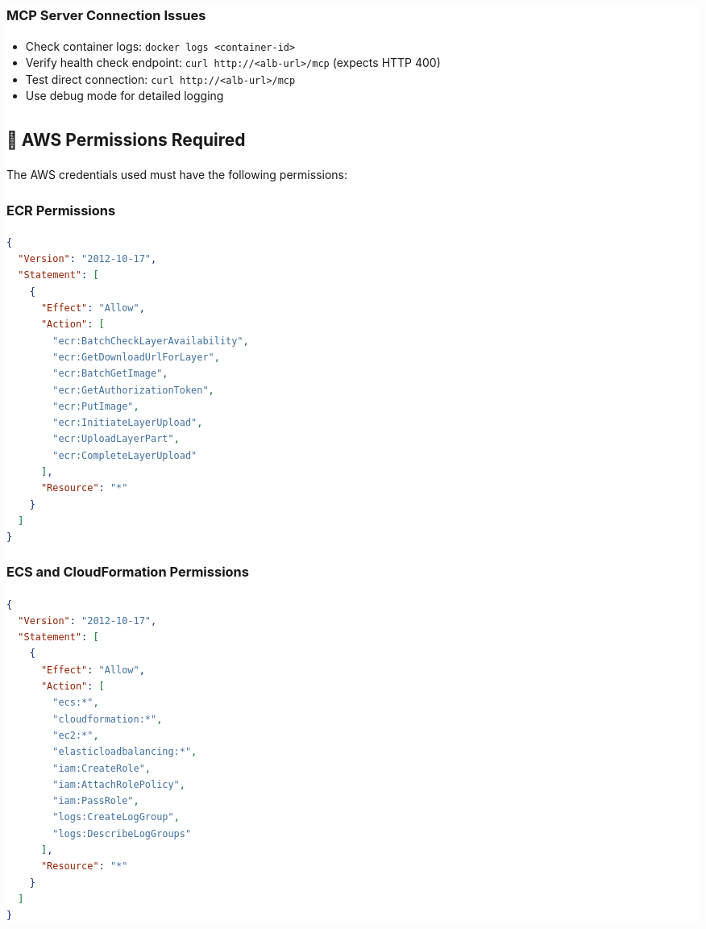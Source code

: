 ### MCP Server Connection Issues
- Check container logs: `docker logs <container-id>`
- Verify health check endpoint: `curl http://<alb-url>/mcp` (expects HTTP 400)
- Test direct connection: `curl http://<alb-url>/mcp`
- Use debug mode for detailed logging

## 🔐 AWS Permissions Required

The AWS credentials used must have the following permissions:

### ECR Permissions

```json
{
  "Version": "2012-10-17",
  "Statement": [
    {
      "Effect": "Allow",
      "Action": [
        "ecr:BatchCheckLayerAvailability",
        "ecr:GetDownloadUrlForLayer",
        "ecr:BatchGetImage",
        "ecr:GetAuthorizationToken",
        "ecr:PutImage",
        "ecr:InitiateLayerUpload",
        "ecr:UploadLayerPart",
        "ecr:CompleteLayerUpload"
      ],
      "Resource": "*"
    }
  ]
}
```

### ECS and CloudFormation Permissions

```json
{
  "Version": "2012-10-17",
  "Statement": [
    {
      "Effect": "Allow",
      "Action": [
        "ecs:*",
        "cloudformation:*",
        "ec2:*",
        "elasticloadbalancing:*",
        "iam:CreateRole",
        "iam:AttachRolePolicy",
        "iam:PassRole",
        "logs:CreateLogGroup",
        "logs:DescribeLogGroups"
      ],
      "Resource": "*"
    }
  ]
}
```
